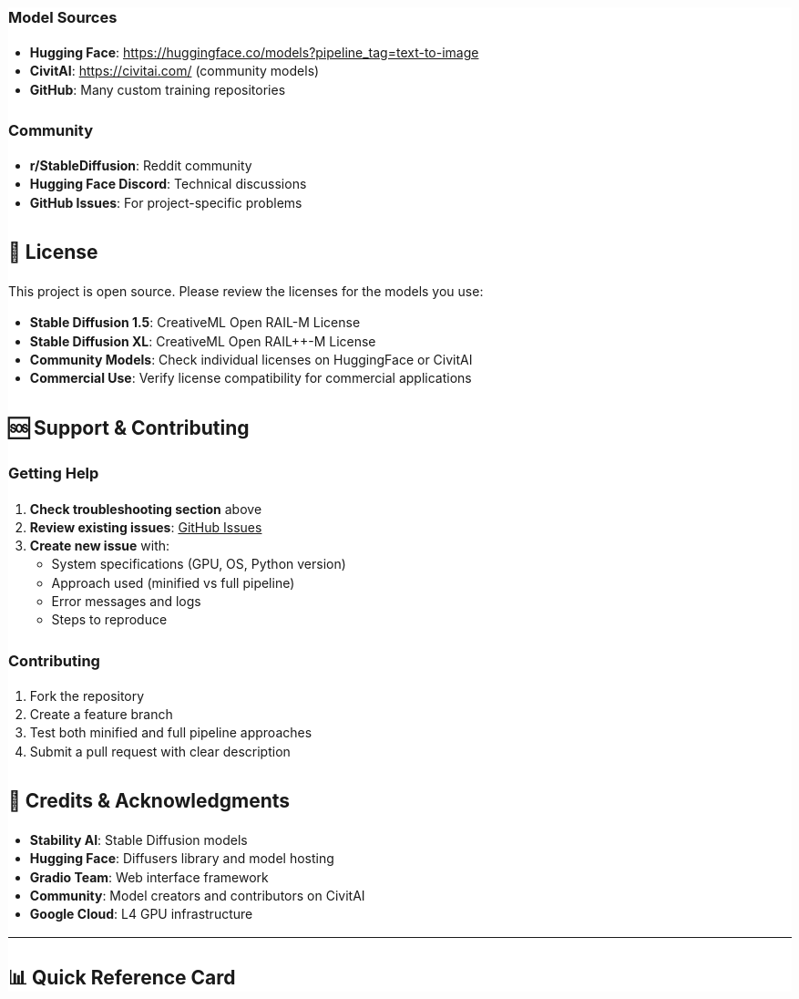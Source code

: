 ### Model Sources
- **Hugging Face**: https://huggingface.co/models?pipeline_tag=text-to-image
- **CivitAI**: https://civitai.com/ (community models)
- **GitHub**: Many custom training repositories

### Community
- **r/StableDiffusion**: Reddit community
- **Hugging Face Discord**: Technical discussions
- **GitHub Issues**: For project-specific problems

## 📄 License

This project is open source. Please review the licenses for the models you use:

- **Stable Diffusion 1.5**: CreativeML Open RAIL-M License
- **Stable Diffusion XL**: CreativeML Open RAIL++-M License  
- **Community Models**: Check individual licenses on HuggingFace or CivitAI
- **Commercial Use**: Verify license compatibility for commercial applications

## 🆘 Support & Contributing

### Getting Help
1. **Check troubleshooting section** above
2. **Review existing issues**: [GitHub Issues](https://github.com/koirpraw/ai-image-generator-gradio-app/issues)
3. **Create new issue** with:
   - System specifications (GPU, OS, Python version)
   - Approach used (minified vs full pipeline)
   - Error messages and logs
   - Steps to reproduce

### Contributing
1. Fork the repository
2. Create a feature branch
3. Test both minified and full pipeline approaches
4. Submit a pull request with clear description

## 🙏 Credits & Acknowledgments

- **Stability AI**: Stable Diffusion models
- **Hugging Face**: Diffusers library and model hosting
- **Gradio Team**: Web interface framework  
- **Community**: Model creators and contributors on CivitAI
- **Google Cloud**: L4 GPU infrastructure

---

## 📊 Quick Reference Card
